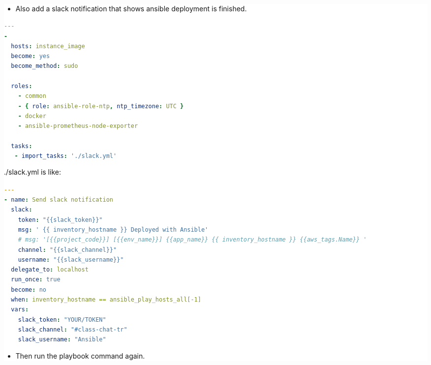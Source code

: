 * Also add a slack notification that shows ansible deployment is finished. 

```yml
---
-
  hosts: instance_image
  become: yes
  become_method: sudo  

  roles:
    - common
    - { role: ansible-role-ntp, ntp_timezone: UTC }
    - docker
    - ansible-prometheus-node-exporter

  tasks:
   - import_tasks: './slack.yml'     
```

./slack.yml is like:

```yml
---
- name: Send slack notification
  slack:
    token: "{{slack_token}}"
    msg: ' {{ inventory_hostname }} Deployed with Ansible'
    # msg: '[{{project_code}}] [{{env_name}}] {{app_name}} {{ inventory_hostname }} {{aws_tags.Name}} '
    channel: "{{slack_channel}}"
    username: "{{slack_username}}"
  delegate_to: localhost
  run_once: true
  become: no
  when: inventory_hostname == ansible_play_hosts_all[-1]
  vars:
    slack_token: "YOUR/TOKEN"
    slack_channel: "#class-chat-tr"
    slack_username: "Ansible"
```

* Then run the playbook command again.
